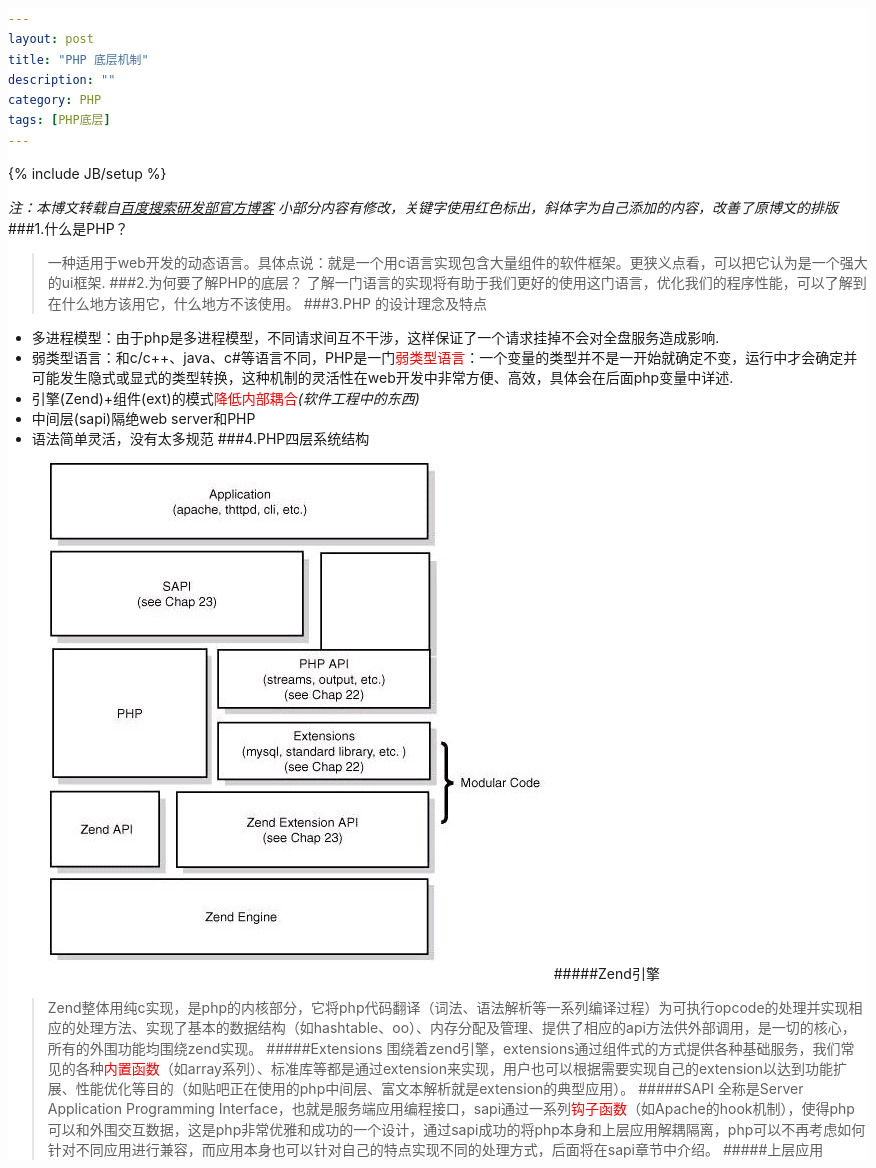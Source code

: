 ```yaml
---
layout: post
title: "PHP 底层机制"
description: ""
category: PHP
tags: [PHP底层]
---
```

{% include JB/setup %}

_注：本博文转载自[百度搜索研发部官方博客](http://stblog.baidu-tech.com/?p=763)_
_小部分内容有修改，关键字使用红色标出，斜体字为自己添加的内容，改善了原博文的排版_
###1.什么是PHP？
>一种适用于web开发的动态语言。具体点说：就是一个用c语言实现包含大量组件的软件框架。更狭义点看，可以把它认为是一个强大的ui框架.
###2.为何要了解PHP的底层？
>了解一门语言的实现将有助于我们更好的使用这门语言，优化我们的程序性能，可以了解到在什么地方该用它，什么地方不该使用。
###3.PHP 的设计理念及特点
* 多进程模型：由于php是多进程模型，不同请求间互不干涉，这样保证了一个请求挂掉不会对全盘服务造成影响.
* 弱类型语言：和c/c++、java、c#等语言不同，PHP是一门<span style="color:red;">弱类型语言</span>：一个变量的类型并不是一开始就确定不变，运行中才会确定并可能发生隐式或显式的类型转换，这种机制的灵活性在web开发中非常方便、高效，具体会在后面php变量中详述.
* 引擎(Zend)+组件(ext)的模式<span style="color:red;">降低内部耦合</span>_(软件工程中的东西)_
* 中间层(sapi)隔绝web server和PHP
* 语法简单灵活，没有太多规范
###4.PHP四层系统结构
![PHP四层系统结构](assets/img/201308210101.jpg)
#####Zend引擎
>Zend整体用纯c实现，是php的内核部分，它将php代码翻译（词法、语法解析等一系列编译过程）为可执行opcode的处理并实现相应的处理方法、实现了基本的数据结构（如hashtable、oo）、内存分配及管理、提供了相应的api方法供外部调用，是一切的核心，所有的外围功能均围绕zend实现。
#####Extensions
>围绕着zend引擎，extensions通过组件式的方式提供各种基础服务，我们常见的各种<span style="color:red;">内置函数</span>（如array系列）、标准库等都是通过extension来实现，用户也可以根据需要实现自己的extension以达到功能扩展、性能优化等目的（如贴吧正在使用的php中间层、富文本解析就是extension的典型应用）。
#####SAPI
>全称是Server Application Programming Interface，也就是服务端应用编程接口，sapi通过一系列<span style="color:red;">钩子函数</span>（如Apache的hook机制），使得php可以和外围交互数据，这是php非常优雅和成功的一个设计，通过sapi成功的将php本身和上层应用解耦隔离，php可以不再考虑如何针对不同应用进行兼容，而应用本身也可以针对自己的特点实现不同的处理方式，后面将在sapi章节中介绍。
#####上层应用
